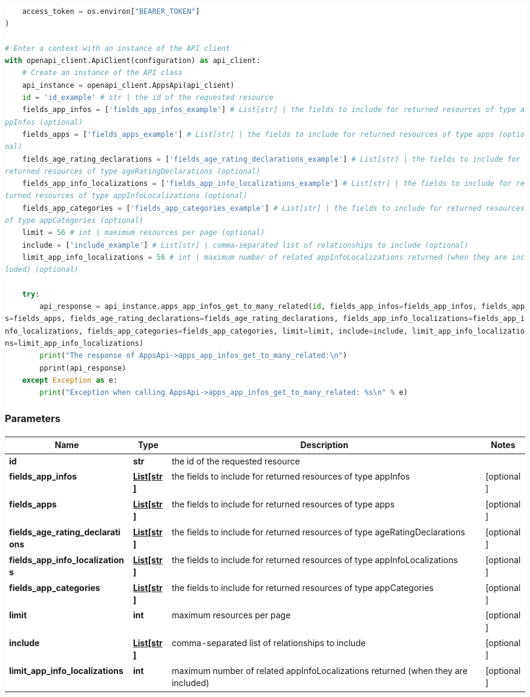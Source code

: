 ```python
    access_token = os.environ["BEARER_TOKEN"]
)

# Enter a context with an instance of the API client
with openapi_client.ApiClient(configuration) as api_client:
    # Create an instance of the API class
    api_instance = openapi_client.AppsApi(api_client)
    id = 'id_example' # str | the id of the requested resource
    fields_app_infos = ['fields_app_infos_example'] # List[str] | the fields to include for returned resources of type appInfos (optional)
    fields_apps = ['fields_apps_example'] # List[str] | the fields to include for returned resources of type apps (optional)
    fields_age_rating_declarations = ['fields_age_rating_declarations_example'] # List[str] | the fields to include for returned resources of type ageRatingDeclarations (optional)
    fields_app_info_localizations = ['fields_app_info_localizations_example'] # List[str] | the fields to include for returned resources of type appInfoLocalizations (optional)
    fields_app_categories = ['fields_app_categories_example'] # List[str] | the fields to include for returned resources of type appCategories (optional)
    limit = 56 # int | maximum resources per page (optional)
    include = ['include_example'] # List[str] | comma-separated list of relationships to include (optional)
    limit_app_info_localizations = 56 # int | maximum number of related appInfoLocalizations returned (when they are included) (optional)

    try:
        api_response = api_instance.apps_app_infos_get_to_many_related(id, fields_app_infos=fields_app_infos, fields_apps=fields_apps, fields_age_rating_declarations=fields_age_rating_declarations, fields_app_info_localizations=fields_app_info_localizations, fields_app_categories=fields_app_categories, limit=limit, include=include, limit_app_info_localizations=limit_app_info_localizations)
        print("The response of AppsApi->apps_app_infos_get_to_many_related:\n")
        pprint(api_response)
    except Exception as e:
        print("Exception when calling AppsApi->apps_app_infos_get_to_many_related: %s\n" % e)
```



### Parameters


Name | Type | Description  | Notes
------------- | ------------- | ------------- | -------------
 **id** | **str**| the id of the requested resource | 
 **fields_app_infos** | [**List[str]**](str.md)| the fields to include for returned resources of type appInfos | [optional] 
 **fields_apps** | [**List[str]**](str.md)| the fields to include for returned resources of type apps | [optional] 
 **fields_age_rating_declarations** | [**List[str]**](str.md)| the fields to include for returned resources of type ageRatingDeclarations | [optional] 
 **fields_app_info_localizations** | [**List[str]**](str.md)| the fields to include for returned resources of type appInfoLocalizations | [optional] 
 **fields_app_categories** | [**List[str]**](str.md)| the fields to include for returned resources of type appCategories | [optional] 
 **limit** | **int**| maximum resources per page | [optional] 
 **include** | [**List[str]**](str.md)| comma-separated list of relationships to include | [optional] 
 **limit_app_info_localizations** | **int**| maximum number of related appInfoLocalizations returned (when they are included) | [optional] 
